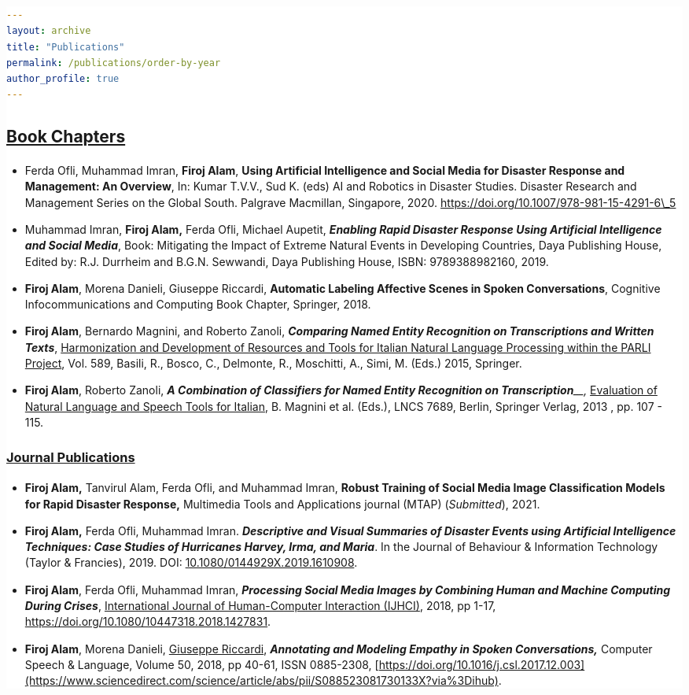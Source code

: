 ```yaml
---
layout: archive
title: "Publications"
permalink: /publications/order-by-year
author_profile: true
---
```



## [Book Chapters](#book-chapters)

*   Ferda Ofli, Muhammad Imran, **Firoj Alam**, **Using Artificial Intelligence and Social Media for Disaster Response and Management: An Overview**, In: Kumar T.V.V., Sud K. (eds) AI and Robotics in Disaster Studies. Disaster Research and Management Series on the Global South. Palgrave Macmillan, Singapore, 2020. https://doi.org/10.1007/978-981-15-4291-6\_5
    
*   Muhammad Imran, **Firoj Alam,** Ferda Ofli, Michael Aupetit, _**Enabling Rapid Disaster Response Using Artificial Intelligence and Social Media**_, Book: Mitigating the Impact of Extreme Natural Events in Developing Countries, Daya Publishing House, Edited by: R.J. Durrheim and B.G.N. Sewwandi, Daya Publishing House, ISBN: 9789388982160, 2019.
    
*   **Firoj Alam**, Morena Danieli, Giuseppe Riccardi, **Automatic Labeling Affective Scenes in Spoken Conversations**, Cognitive Infocommunications and Computing Book Chapter, Springer, 2018.
    
*   **Firoj Alam**, Bernardo Magnini, and Roberto Zanoli, _**Comparing Named Entity Recognition on Transcriptions and Written Texts**_, [Harmonization and Development of Resources and Tools for Italian Natural Language Processing within the PARLI Project](https://www.springer.com/gp/book/9783319142050), Vol. 589, Basili, R., Bosco, C., Delmonte, R., Moschitti, A., Simi, M. (Eds.) 2015, Springer.
    
*   **Firoj Alam**, Roberto Zanoli, _**A Combination of Classifiers for Named Entity Recognition on Transcription**__,_ [Evaluation of Natural Language and Speech Tools for Italian](http://link.springer.com/book/10.1007/978-3-642-35828-9), B. Magnini et al. (Eds.), LNCS 7689, Berlin, Springer Verlag, 2013 , pp. 107 - 115.
    

### [Journal Publications](#journal-publications)

*   **Firoj Alam,** Tanvirul Alam, Ferda Ofli, and Muhammad Imran, **Robust Training of Social Media Image Classification Models for Rapid Disaster Response,** Multimedia Tools and Applications journal (MTAP) (_Submitted_), 2021.
    
*   **Firoj Alam,** Ferda Ofli, Muhammad Imran. _**Descriptive and Visual Summaries of Disaster Events using Artificial Intelligence Techniques: Case Studies of Hurricanes Harvey, Irma, and Maria**_. In the Journal of Behaviour & Information Technology (Taylor & Francies), 2019. DOI: [10.1080/0144929X.2019.1610908](https://www.tandfonline.com/doi/full/10.1080/0144929X.2019.1610908?af=R&journalCode=tbit20).
    
*   **Firoj Alam**, Ferda Ofli, Muhammad Imran, _**Processing Social Media Images by Combining Human and Machine Computing During Crises**_, [International Journal of Human-Computer Interaction (IJHCI)](https://www.editorialmanager.com/ijhc/default.aspx), 2018, pp 1-17, https://doi.org/10.1080/10447318.2018.1427831.
    
*   **Firoj Alam**, Morena Danieli, [Giuseppe Riccardi](http://disi.unitn.it/~riccardi/), _**Annotating and Modeling Empathy in Spoken Conversations,**_ Computer Speech & Language, Volume 50, 2018, pp 40-61, ISSN 0885-2308, [https://doi.org/10.1016/j.csl.2017.12.003](https://www.sciencedirect.com/science/article/abs/pii/S088523081730133X?via%3Dihub).
    